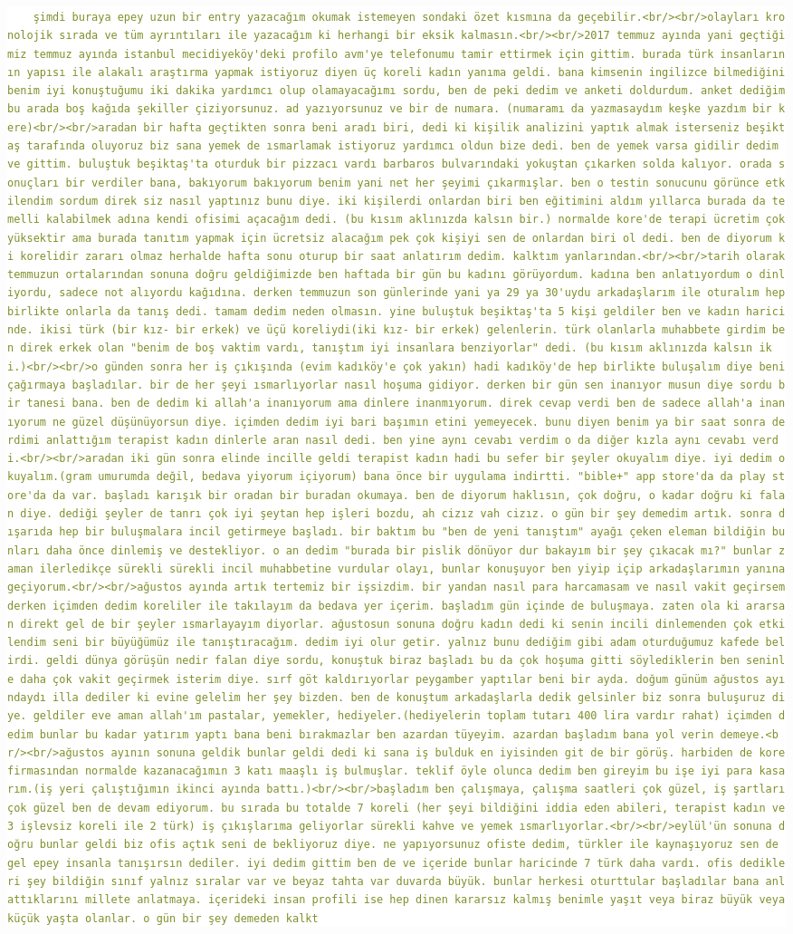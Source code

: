 ```yaml
    şimdi buraya epey uzun bir entry yazacağım okumak istemeyen sondaki özet kısmına da geçebilir.<br/><br/>olayları kronolojik sırada ve tüm ayrıntıları ile yazacağım ki herhangi bir eksik kalmasın.<br/><br/>2017 temmuz ayında yani geçtiğimiz temmuz ayında istanbul mecidiyeköy'deki profilo avm'ye telefonumu tamir ettirmek için gittim. burada türk insanlarının yapısı ile alakalı araştırma yapmak istiyoruz diyen üç koreli kadın yanıma geldi. bana kimsenin ingilizce bilmediğini benim iyi konuştuğumu iki dakika yardımcı olup olamayacağımı sordu, ben de peki dedim ve anketi doldurdum. anket dediğim bu arada boş kağıda şekiller çiziyorsunuz. ad yazıyorsunuz ve bir de numara. (numaramı da yazmasaydım keşke yazdım bir kere)<br/><br/>aradan bir hafta geçtikten sonra beni aradı biri, dedi ki kişilik analizini yaptık almak isterseniz beşiktaş tarafında oluyoruz biz sana yemek de ısmarlamak istiyoruz yardımcı oldun bize dedi. ben de yemek varsa gidilir dedim ve gittim. buluştuk beşiktaş'ta oturduk bir pizzacı vardı barbaros bulvarındaki yokuştan çıkarken solda kalıyor. orada sonuçları bir verdiler bana, bakıyorum bakıyorum benim yani net her şeyimi çıkarmışlar. ben o testin sonucunu görünce etkilendim sordum direk siz nasıl yaptınız bunu diye. iki kişilerdi onlardan biri ben eğitimini aldım yıllarca burada da temelli kalabilmek adına kendi ofisimi açacağım dedi. (bu kısım aklınızda kalsın bir.) normalde kore'de terapi ücretim çok yüksektir ama burada tanıtım yapmak için ücretsiz alacağım pek çok kişiyi sen de onlardan biri ol dedi. ben de diyorum ki korelidir zararı olmaz herhalde hafta sonu oturup bir saat anlatırım dedim. kalktım yanlarından.<br/><br/>tarih olarak temmuzun ortalarından sonuna doğru geldiğimizde ben haftada bir gün bu kadını görüyordum. kadına ben anlatıyordum o dinliyordu, sadece not alıyordu kağıdına. derken temmuzun son günlerinde yani ya 29 ya 30'uydu arkadaşlarım ile oturalım hep birlikte onlarla da tanış dedi. tamam dedim neden olmasın. yine buluştuk beşiktaş'ta 5 kişi geldiler ben ve kadın haricinde. ikisi türk (bir kız- bir erkek) ve üçü koreliydi(iki kız- bir erkek) gelenlerin. türk olanlarla muhabbete girdim ben direk erkek olan "benim de boş vaktim vardı, tanıştım iyi insanlara benziyorlar" dedi. (bu kısım aklınızda kalsın iki.)<br/><br/>o günden sonra her iş çıkışında (evim kadıköy'e çok yakın) hadi kadıköy'de hep birlikte buluşalım diye beni çağırmaya başladılar. bir de her şeyi ısmarlıyorlar nasıl hoşuma gidiyor. derken bir gün sen inanıyor musun diye sordu bir tanesi bana. ben de dedim ki allah'a inanıyorum ama dinlere inanmıyorum. direk cevap verdi ben de sadece allah'a inanıyorum ne güzel düşünüyorsun diye. içimden dedim iyi bari başımın etini yemeyecek. bunu diyen benim ya bir saat sonra derdimi anlattığım terapist kadın dinlerle aran nasıl dedi. ben yine aynı cevabı verdim o da diğer kızla aynı cevabı verdi.<br/><br/>aradan iki gün sonra elinde incille geldi terapist kadın hadi bu sefer bir şeyler okuyalım diye. iyi dedim okuyalım.(gram umurumda değil, bedava yiyorum içiyorum) bana önce bir uygulama indirtti. "bible+" app store'da da play store'da da var. başladı karışık bir oradan bir buradan okumaya. ben de diyorum haklısın, çok doğru, o kadar doğru ki falan diye. dediği şeyler de tanrı çok iyi şeytan hep işleri bozdu, ah cizız vah cizız. o gün bir şey demedim artık. sonra dışarıda hep bir buluşmalara incil getirmeye başladı. bir baktım bu "ben de yeni tanıştım" ayağı çeken eleman bildiğin bunları daha önce dinlemiş ve destekliyor. o an dedim "burada bir pislik dönüyor dur bakayım bir şey çıkacak mı?" bunlar zaman ilerledikçe sürekli sürekli incil muhabbetine vurdular olayı, bunlar konuşuyor ben yiyip içip arkadaşlarımın yanına geçiyorum.<br/><br/>ağustos ayında artık tertemiz bir işsizdim. bir yandan nasıl para harcamasam ve nasıl vakit geçirsem derken içimden dedim koreliler ile takılayım da bedava yer içerim. başladım gün içinde de buluşmaya. zaten ola ki ararsan direkt gel de bir şeyler ısmarlayayım diyorlar. ağustosun sonuna doğru kadın dedi ki senin incili dinlemenden çok etkilendim seni bir büyüğümüz ile tanıştıracağım. dedim iyi olur getir. yalnız bunu dediğim gibi adam oturduğumuz kafede belirdi. geldi dünya görüşün nedir falan diye sordu, konuştuk biraz başladı bu da çok hoşuma gitti söylediklerin ben seninle daha çok vakit geçirmek isterim diye. sırf göt kaldırıyorlar peygamber yaptılar beni bir ayda. doğum günüm ağustos ayındaydı illa dediler ki evine gelelim her şey bizden. ben de konuştum arkadaşlarla dedik gelsinler biz sonra buluşuruz diye. geldiler eve aman allah'ım pastalar, yemekler, hediyeler.(hediyelerin toplam tutarı 400 lira vardır rahat) içimden dedim bunlar bu kadar yatırım yaptı bana beni bırakmazlar ben azardan tüyeyim. azardan başladım bana yol verin demeye.<br/><br/>ağustos ayının sonuna geldik bunlar geldi dedi ki sana iş bulduk en iyisinden git de bir görüş. harbiden de kore firmasından normalde kazanacağımın 3 katı maaşlı iş bulmuşlar. teklif öyle olunca dedim ben gireyim bu işe iyi para kasarım.(iş yeri çalıştığımın ikinci ayında battı.)<br/><br/>başladım ben çalışmaya, çalışma saatleri çok güzel, iş şartları çok güzel ben de devam ediyorum. bu sırada bu totalde 7 koreli (her şeyi bildiğini iddia eden abileri, terapist kadın ve 3 işlevsiz koreli ile 2 türk) iş çıkışlarıma geliyorlar sürekli kahve ve yemek ısmarlıyorlar.<br/><br/>eylül'ün sonuna doğru bunlar geldi biz ofis açtık seni de bekliyoruz diye. ne yapıyorsunuz ofiste dedim, türkler ile kaynaşıyoruz sen de gel epey insanla tanışırsın dediler. iyi dedim gittim ben de ve içeride bunlar haricinde 7 türk daha vardı. ofis dedikleri şey bildiğin sınıf yalnız sıralar var ve beyaz tahta var duvarda büyük. bunlar herkesi oturttular başladılar bana anlattıklarını millete anlatmaya. içerideki insan profili ise hep dinen kararsız kalmış benimle yaşıt veya biraz büyük veya küçük yaşta olanlar. o gün bir şey demeden kalkt
```